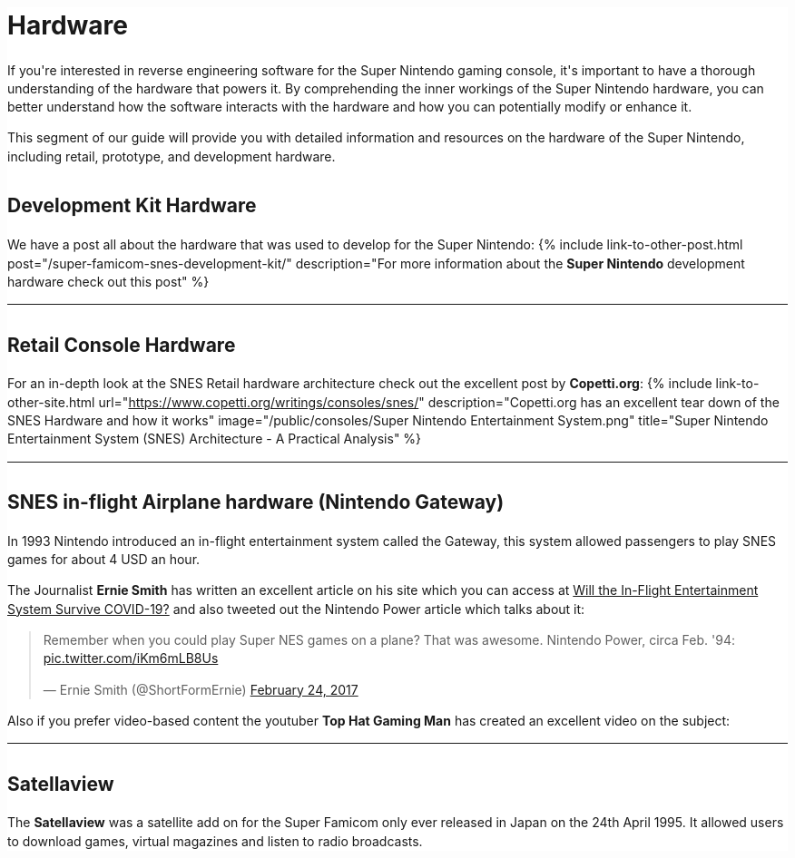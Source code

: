 # Hardware
If you're interested in reverse engineering software for the Super Nintendo gaming console, it's important to have a thorough understanding of the hardware that powers it. By comprehending the inner workings of the Super Nintendo hardware, you can better understand how the software interacts with the hardware and how you can potentially modify or enhance it.

This segment of our guide will provide you with detailed information and resources on the hardware of the Super Nintendo, including retail, prototype, and development hardware.

## Development Kit Hardware
We have a post all about the hardware that was used to develop for the Super Nintendo:
{% include link-to-other-post.html post="/super-famicom-snes-development-kit/" description="For more information about the **Super Nintendo** development hardware check out this post" %}

---
## Retail Console Hardware
For an in-depth look at the SNES Retail hardware architecture check out the excellent post by **Copetti.org**:
{% include link-to-other-site.html url="https://www.copetti.org/writings/consoles/snes/" description="Copetti.org has an excellent tear down of the SNES Hardware and how it works" image="/public/consoles/Super Nintendo Entertainment System.png" title="Super Nintendo Entertainment System (SNES) Architecture - A Practical Analysis" %}

---
## SNES in-flight Airplane hardware (Nintendo Gateway)
In 1993 Nintendo introduced an in-flight entertainment system called the Gateway, this system allowed passengers to play SNES games for about 4 USD an hour.

The Journalist **Ernie Smith** has written an excellent article on his site which you can access at [Will the In-Flight Entertainment System Survive COVID-19?](https://tedium.co/2020/06/19/in-flight-entertainment-system-covid-19-impact-history/) and also tweeted out the Nintendo Power article which talks about it: 
<blockquote class="twitter-tweet"><p lang="en" dir="ltr">Remember when you could play Super NES games on a plane? That was awesome. Nintendo Power, circa Feb. &#39;94: <a href="https://t.co/iKm6mLB8Us">pic.twitter.com/iKm6mLB8Us</a></p>&mdash; Ernie Smith (@ShortFormErnie) <a href="https://twitter.com/ShortFormErnie/status/834989238810775552?ref_src=twsrc%5Etfw">February 24, 2017</a></blockquote>

Also if you prefer video-based content the youtuber **Top Hat Gaming Man** has created an excellent video on the subject:
<iframe width="560" height="315" src="https://www.youtube.com/embed/ItKIhAiNCLg" title="YouTube video player" frameborder="0" allow="accelerometer; autoplay; clipboard-write; encrypted-media; gyroscope; picture-in-picture" allowfullscreen></iframe>

---
 ## Satellaview
 The **Satellaview** was a satellite add on for the Super Famicom only ever released in Japan on the 24th April 1995. It allowed users to download games, virtual magazines and listen to radio broadcasts.
 